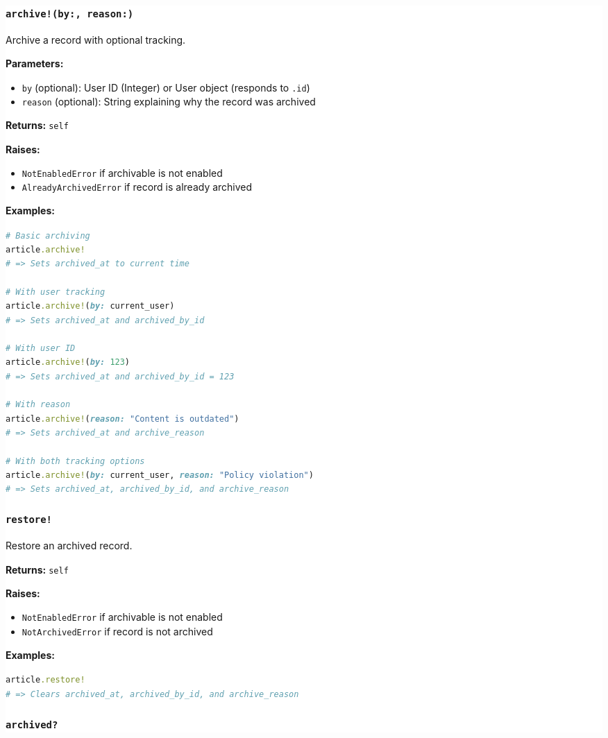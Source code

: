 ### `archive!(by:, reason:)`

Archive a record with optional tracking.

**Parameters:**
- `by` (optional): User ID (Integer) or User object (responds to `.id`)
- `reason` (optional): String explaining why the record was archived

**Returns:** `self`

**Raises:**
- `NotEnabledError` if archivable is not enabled
- `AlreadyArchivedError` if record is already archived

**Examples:**

```ruby
# Basic archiving
article.archive!
# => Sets archived_at to current time

# With user tracking
article.archive!(by: current_user)
# => Sets archived_at and archived_by_id

# With user ID
article.archive!(by: 123)
# => Sets archived_at and archived_by_id = 123

# With reason
article.archive!(reason: "Content is outdated")
# => Sets archived_at and archive_reason

# With both tracking options
article.archive!(by: current_user, reason: "Policy violation")
# => Sets archived_at, archived_by_id, and archive_reason
```

### `restore!`

Restore an archived record.

**Returns:** `self`

**Raises:**
- `NotEnabledError` if archivable is not enabled
- `NotArchivedError` if record is not archived

**Examples:**

```ruby
article.restore!
# => Clears archived_at, archived_by_id, and archive_reason
```

### `archived?`
